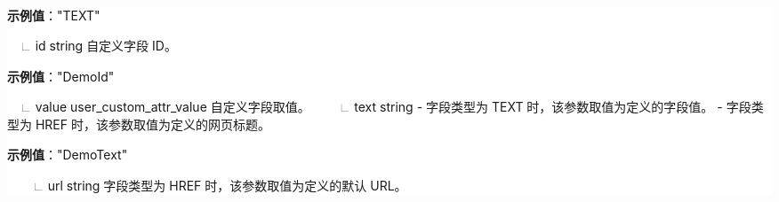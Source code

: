 **示例值**："TEXT"
	</md-td>
</md-tr>


<md-tr>
	<md-td>
	&emsp;<span style="color: #8F959E">∟</span>&nbsp;id
	</md-td>
	<md-td>
	string
	</md-td>
	<md-td>
	自定义字段 ID。

**示例值**："DemoId"
	</md-td>
</md-tr>


<md-tr>
	<md-td>
	&emsp;<span style="color: #8F959E">∟</span>&nbsp;value
	</md-td>
	<md-td>
	user_custom_attr_value
	</md-td>
	<md-td>
	自定义字段取值。
	</md-td>
</md-tr>


<md-tr>
	<md-td>
	&emsp;&emsp;<span style="color: #8F959E">∟</span>&nbsp;text
	</md-td>
	<md-td>
	string
	</md-td>
	<md-td>
- 字段类型为 TEXT 时，该参数取值为定义的字段值。
- 字段类型为 HREF 时，该参数取值为定义的网页标题。

**示例值**："DemoText"
	</md-td>
</md-tr>


<md-tr>
	<md-td>
	&emsp;&emsp;<span style="color: #8F959E">∟</span>&nbsp;url
	</md-td>
	<md-td>
	string
	</md-td>
	<md-td>
	字段类型为 HREF 时，该参数取值为定义的默认 URL。
